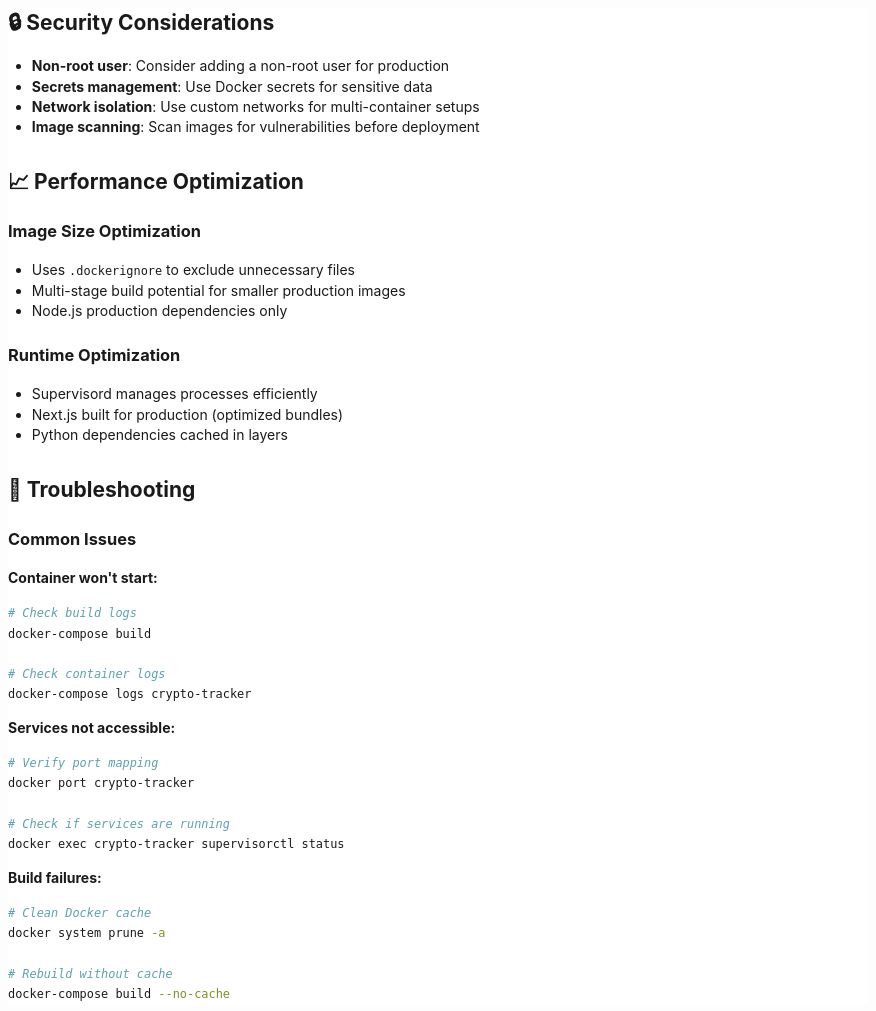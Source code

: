 ## 🔒 Security Considerations

- **Non-root user**: Consider adding a non-root user for production
- **Secrets management**: Use Docker secrets for sensitive data
- **Network isolation**: Use custom networks for multi-container setups
- **Image scanning**: Scan images for vulnerabilities before deployment

## 📈 Performance Optimization

### Image Size Optimization

- Uses `.dockerignore` to exclude unnecessary files
- Multi-stage build potential for smaller production images
- Node.js production dependencies only

### Runtime Optimization

- Supervisord manages processes efficiently
- Next.js built for production (optimized bundles)
- Python dependencies cached in layers

## 🐛 Troubleshooting

### Common Issues

**Container won't start:**
```bash
# Check build logs
docker-compose build

# Check container logs
docker-compose logs crypto-tracker
```

**Services not accessible:**
```bash
# Verify port mapping
docker port crypto-tracker

# Check if services are running
docker exec crypto-tracker supervisorctl status
```

**Build failures:**
```bash
# Clean Docker cache
docker system prune -a

# Rebuild without cache
docker-compose build --no-cache
```

